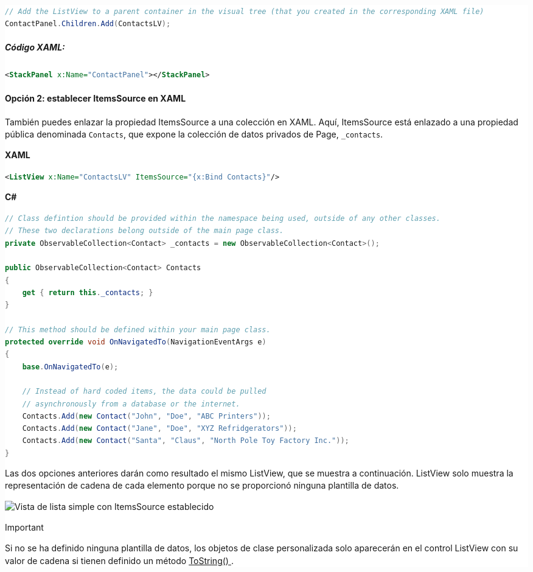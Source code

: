 ```csharp 
// Add the ListView to a parent container in the visual tree (that you created in the corresponding XAML file)
ContactPanel.Children.Add(ContactsLV);
```

##### <a name="xaml-code"></a>Código XAML:
```xml
<StackPanel x:Name="ContactPanel"></StackPanel>
```

#### <a name="option-2-set-itemssource-in-xaml"></a>Opción 2: establecer ItemsSource en XAML
También puedes enlazar la propiedad ItemsSource a una colección en XAML. Aquí, ItemsSource está enlazado a una propiedad pública denominada `Contacts`, que expone la colección de datos privados de Page, `_contacts`.

**XAML**
```xml
<ListView x:Name="ContactsLV" ItemsSource="{x:Bind Contacts}"/>
```

**C#**
```csharp
// Class defintion should be provided within the namespace being used, outside of any other classes.
// These two declarations belong outside of the main page class.
private ObservableCollection<Contact> _contacts = new ObservableCollection<Contact>();

public ObservableCollection<Contact> Contacts
{
    get { return this._contacts; }
}

// This method should be defined within your main page class.
protected override void OnNavigatedTo(NavigationEventArgs e)
{
    base.OnNavigatedTo(e);

    // Instead of hard coded items, the data could be pulled 
    // asynchronously from a database or the internet.
    Contacts.Add(new Contact("John", "Doe", "ABC Printers"));
    Contacts.Add(new Contact("Jane", "Doe", "XYZ Refridgerators"));
    Contacts.Add(new Contact("Santa", "Claus", "North Pole Toy Factory Inc."));
}
```

Las dos opciones anteriores darán como resultado el mismo ListView, que se muestra a continuación. ListView solo muestra la representación de cadena de cada elemento porque no se proporcionó ninguna plantilla de datos.

![Vista de lista simple con ItemsSource establecido](images/listview-basic-code-example-final.png)

> [!IMPORTANT]
> Si no se ha definido ninguna plantilla de datos, los objetos de clase personalizada solo aparecerán en el control ListView con su valor de cadena si tienen definido un método [ToString() ](https://docs.microsoft.com/uwp/api/windows.foundation.istringable.tostring).
